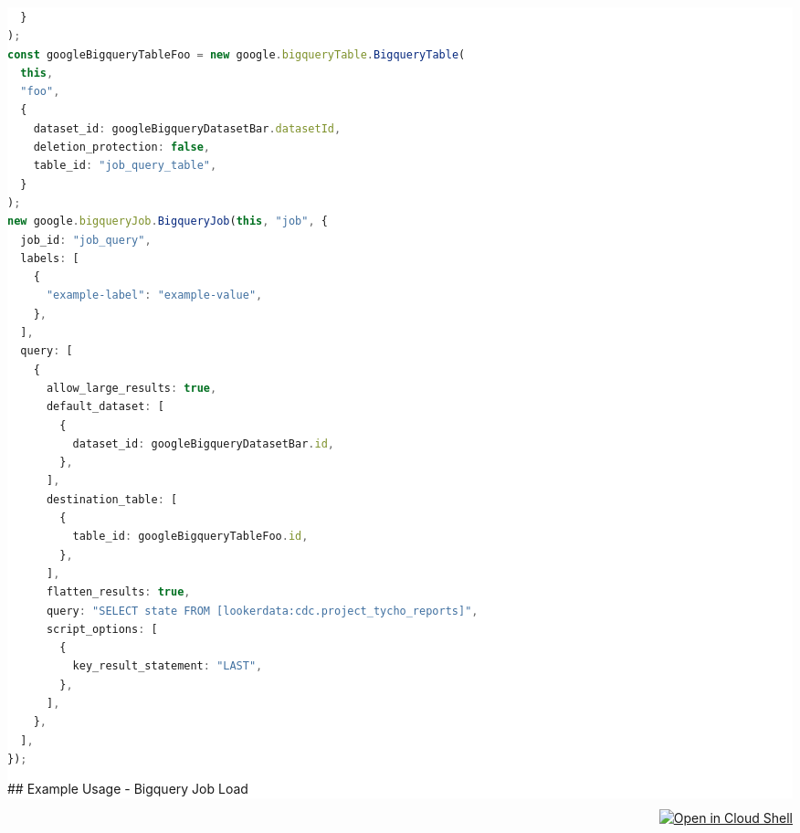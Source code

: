 ```typescript
  }
);
const googleBigqueryTableFoo = new google.bigqueryTable.BigqueryTable(
  this,
  "foo",
  {
    dataset_id: googleBigqueryDatasetBar.datasetId,
    deletion_protection: false,
    table_id: "job_query_table",
  }
);
new google.bigqueryJob.BigqueryJob(this, "job", {
  job_id: "job_query",
  labels: [
    {
      "example-label": "example-value",
    },
  ],
  query: [
    {
      allow_large_results: true,
      default_dataset: [
        {
          dataset_id: googleBigqueryDatasetBar.id,
        },
      ],
      destination_table: [
        {
          table_id: googleBigqueryTableFoo.id,
        },
      ],
      flatten_results: true,
      query: "SELECT state FROM [lookerdata:cdc.project_tycho_reports]",
      script_options: [
        {
          key_result_statement: "LAST",
        },
      ],
    },
  ],
});

```

<div class = "oics-button" style="float: right; margin: 0 0 -15px">
  <a href="https://console.cloud.google.com/cloudshell/open?cloudshell_git_repo=https%3A%2F%2Fgithub.com%2Fterraform-google-modules%2Fdocs-examples.git&cloudshell_working_dir=bigquery_job_load&cloudshell_image=gcr.io%2Fgraphite-cloud-shell-images%2Fterraform%3Alatest&open_in_editor=main.tf&cloudshell_print=.%2Fmotd&cloudshell_tutorial=.%2Ftutorial.md" target="_blank">
    <img alt="Open in Cloud Shell" src="//gstatic.com/cloudssh/images/open-btn.svg" style="max-height: 44px; margin: 32px auto; max-width: 100%;">
  </a>
</div>
## Example Usage - Bigquery Job Load
